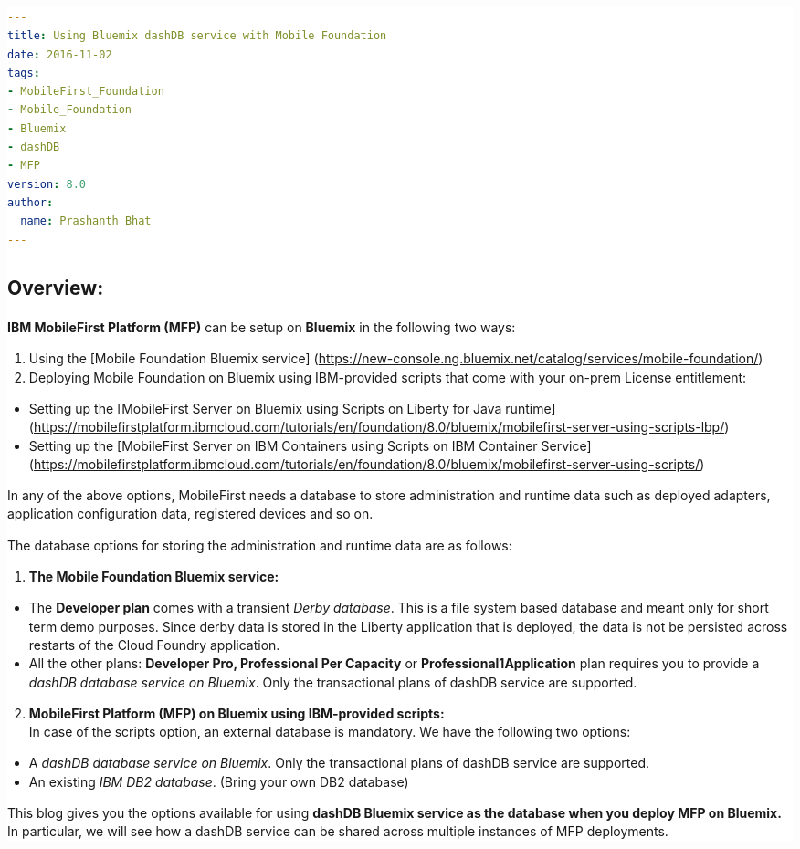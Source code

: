 ```yaml
---
title: Using Bluemix dashDB service with Mobile Foundation
date: 2016-11-02
tags:
- MobileFirst_Foundation
- Mobile_Foundation
- Bluemix
- dashDB
- MFP
version: 8.0
author:
  name: Prashanth Bhat
---
```


## Overview:
**IBM MobileFirst Platform (MFP)**  can be setup on **Bluemix** in the following two ways:  
 1. Using the [Mobile Foundation Bluemix service] (https://new-console.ng.bluemix.net/catalog/services/mobile-foundation/)  
2. Deploying Mobile Foundation on Bluemix using IBM-provided scripts that come with your on-prem License entitlement:  
 * Setting up the [MobileFirst Server on Bluemix using Scripts on Liberty for Java runtime] (https://mobilefirstplatform.ibmcloud.com/tutorials/en/foundation/8.0/bluemix/mobilefirst-server-using-scripts-lbp/)  
 * Setting up the [MobileFirst Server on IBM Containers using Scripts on IBM Container Service] (https://mobilefirstplatform.ibmcloud.com/tutorials/en/foundation/8.0/bluemix/mobilefirst-server-using-scripts/)  

In any of the above options, MobileFirst needs a database to store administration and runtime data such as deployed adapters, application configuration data, registered devices and so on.  

The database options for storing the administration and runtime data are as follows:  

1. **The Mobile Foundation Bluemix service:**  
  *  The **Developer plan** comes with a transient *Derby database*. This is a file system based database and meant only for short term demo purposes. Since derby data is stored in the Liberty application that is deployed, the data is not be persisted across restarts of the Cloud Foundry application.  
  * All the other plans: **Developer Pro, Professional Per Capacity** or **Professional1Application** plan requires you to provide a *dashDB database service on Bluemix*. Only the transactional plans of dashDB service are supported.  
2. **MobileFirst Platform (MFP) on Bluemix using IBM-provided scripts:**  
 In case of the scripts option, an external database is mandatory. We have the following two options:  
 * A *dashDB database service on Bluemix*. Only the transactional plans of dashDB service are supported.
 * An existing *IBM DB2 database*. (Bring your own DB2 database)


This blog gives you the options available for using **dashDB Bluemix service as the database when you deploy MFP on Bluemix.** In particular, we will see how a dashDB service can be shared across multiple instances of MFP deployments.
